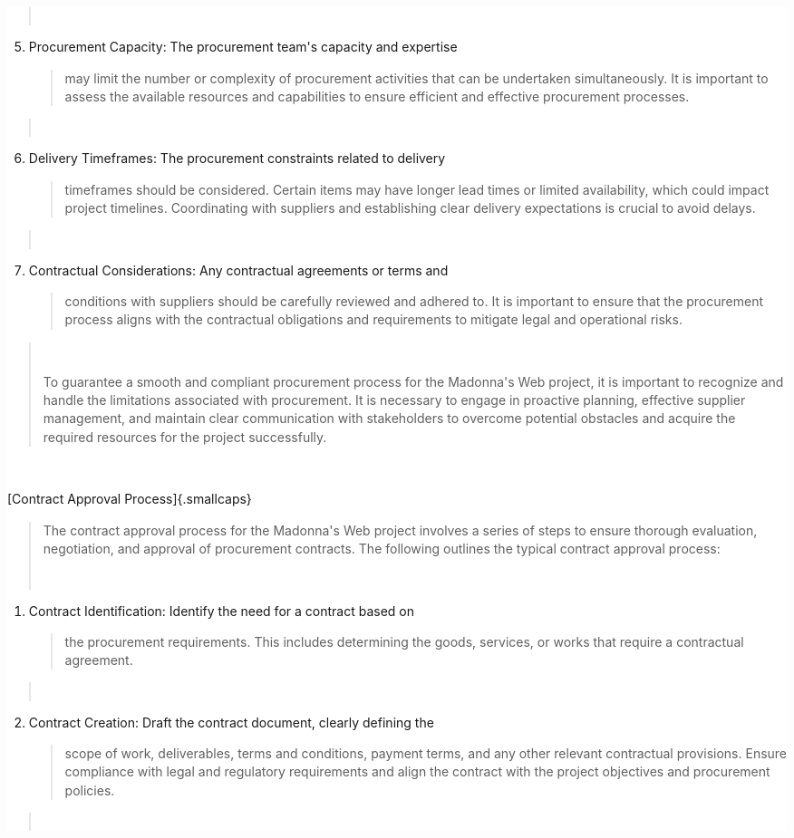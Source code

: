 >  

5.  Procurement Capacity: The procurement team\'s capacity and expertise
    > may limit the number or complexity of procurement activities that
    > can be undertaken simultaneously. It is important to assess the
    > available resources and capabilities to ensure efficient and
    > effective procurement processes. 

>  

6.  Delivery Timeframes: The procurement constraints related to delivery
    > timeframes should be considered. Certain items may have longer
    > lead times or limited availability, which could impact project
    > timelines. Coordinating with suppliers and establishing clear
    > delivery expectations is crucial to avoid delays. 

>  

7.  Contractual Considerations: Any contractual agreements or terms and
    > conditions with suppliers should be carefully reviewed and adhered
    > to. It is important to ensure that the procurement process aligns
    > with the contractual obligations and requirements to mitigate
    > legal and operational risks. 

>  
>
> To guarantee a smooth and compliant procurement process for the
> Madonna\'s Web project, it is important to recognize and handle the
> limitations associated with procurement. It is necessary to engage in
> proactive planning, effective supplier management, and maintain clear
> communication with stakeholders to overcome potential obstacles and
> acquire the required resources for the project successfully. 

 

[Contract Approval Process]{.smallcaps} 

> The contract approval process for the Madonna's Web project involves a
> series of steps to ensure thorough evaluation, negotiation, and
> approval of procurement contracts. The following outlines the typical
> contract approval process: 
>
>  

1.  Contract Identification: Identify the need for a contract based on
    > the procurement requirements. This includes determining the goods,
    > services, or works that require a contractual agreement. 

>  

2.  Contract Creation: Draft the contract document, clearly defining the
    > scope of work, deliverables, terms and conditions, payment terms,
    > and any other relevant contractual provisions. Ensure compliance
    > with legal and regulatory requirements and align the contract with
    > the project objectives and procurement policies. 

>  
